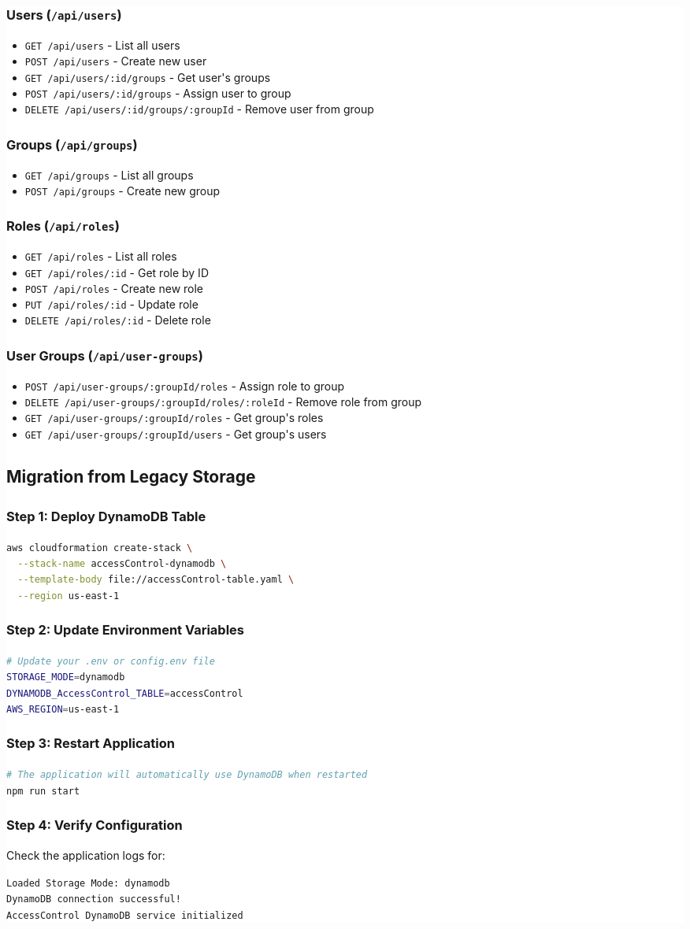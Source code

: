 ### Users (`/api/users`)
- `GET /api/users` - List all users
- `POST /api/users` - Create new user
- `GET /api/users/:id/groups` - Get user's groups
- `POST /api/users/:id/groups` - Assign user to group
- `DELETE /api/users/:id/groups/:groupId` - Remove user from group

### Groups (`/api/groups`)
- `GET /api/groups` - List all groups
- `POST /api/groups` - Create new group

### Roles (`/api/roles`)
- `GET /api/roles` - List all roles
- `GET /api/roles/:id` - Get role by ID
- `POST /api/roles` - Create new role
- `PUT /api/roles/:id` - Update role
- `DELETE /api/roles/:id` - Delete role

### User Groups (`/api/user-groups`)
- `POST /api/user-groups/:groupId/roles` - Assign role to group
- `DELETE /api/user-groups/:groupId/roles/:roleId` - Remove role from group
- `GET /api/user-groups/:groupId/roles` - Get group's roles
- `GET /api/user-groups/:groupId/users` - Get group's users

## Migration from Legacy Storage

### Step 1: Deploy DynamoDB Table
```bash
aws cloudformation create-stack \
  --stack-name accessControl-dynamodb \
  --template-body file://accessControl-table.yaml \
  --region us-east-1
```

### Step 2: Update Environment Variables
```bash
# Update your .env or config.env file
STORAGE_MODE=dynamodb
DYNAMODB_AccessControl_TABLE=accessControl
AWS_REGION=us-east-1
```

### Step 3: Restart Application
```bash
# The application will automatically use DynamoDB when restarted
npm run start
```

### Step 4: Verify Configuration
Check the application logs for:
```
Loaded Storage Mode: dynamodb
DynamoDB connection successful!
AccessControl DynamoDB service initialized
```
